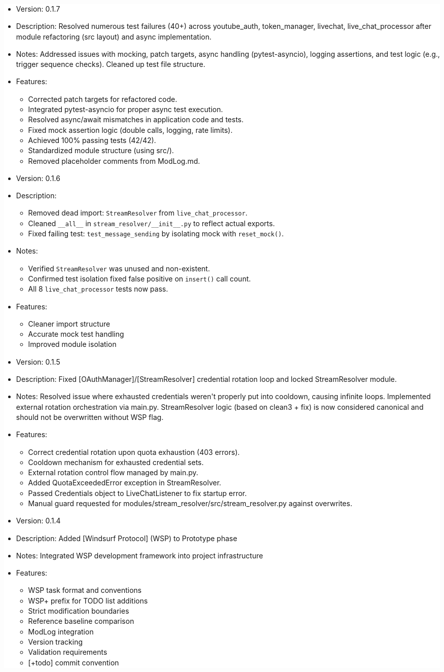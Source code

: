 - Version: 0.1.7
- Description: Resolved numerous test failures (40+) across youtube_auth, token_manager, livechat, live_chat_processor after module refactoring (src layout) and async implementation.
- Notes: Addressed issues with mocking, patch targets, async handling (pytest-asyncio), logging assertions, and test logic (e.g., trigger sequence checks). Cleaned up test file structure.
- Features:
  - Corrected patch targets for refactored code.
  - Integrated pytest-asyncio for proper async test execution.
  - Resolved async/await mismatches in application code and tests.
  - Fixed mock assertion logic (double calls, logging, rate limits).
  - Achieved 100% passing tests (42/42).
  - Standardized module structure (using src/).
  - Removed placeholder comments from ModLog.md.

- Version: 0.1.6
- Description:
  - Removed dead import: `StreamResolver` from `live_chat_processor`.
  - Cleaned `__all__` in `stream_resolver/__init__.py` to reflect actual exports.
  - Fixed failing test: `test_message_sending` by isolating mock with `reset_mock()`.
- Notes:
  - Verified `StreamResolver` was unused and non-existent.
  - Confirmed test isolation fixed false positive on `insert()` call count.
  - All 8 `live_chat_processor` tests now pass.
- Features:
  - Cleaner import structure
  - Accurate mock test handling
  - Improved module isolation

- Version: 0.1.5
- Description: Fixed [OAuthManager]/[StreamResolver] credential rotation loop and locked StreamResolver module.
- Notes: Resolved issue where exhausted credentials weren't properly put into cooldown, causing infinite loops. Implemented external rotation orchestration via main.py. StreamResolver logic (based on clean3 + fix) is now considered canonical and should not be overwritten without WSP flag.
- Features:
  - Correct credential rotation upon quota exhaustion (403 errors).
  - Cooldown mechanism for exhausted credential sets.
  - External rotation control flow managed by main.py.
  - Added QuotaExceededError exception in StreamResolver.
  - Passed Credentials object to LiveChatListener to fix startup error.
  - Manual guard requested for modules/stream_resolver/src/stream_resolver.py against overwrites.

- Version: 0.1.4
- Description: Added [Windsurf Protocol] (WSP) to Prototype phase
- Notes: Integrated WSP development framework into project infrastructure
- Features:
  - WSP task format and conventions
  - WSP+ prefix for TODO list additions
  - Strict modification boundaries
  - Reference baseline comparison
  - ModLog integration
  - Version tracking
  - Validation requirements
  - [+todo] commit convention
